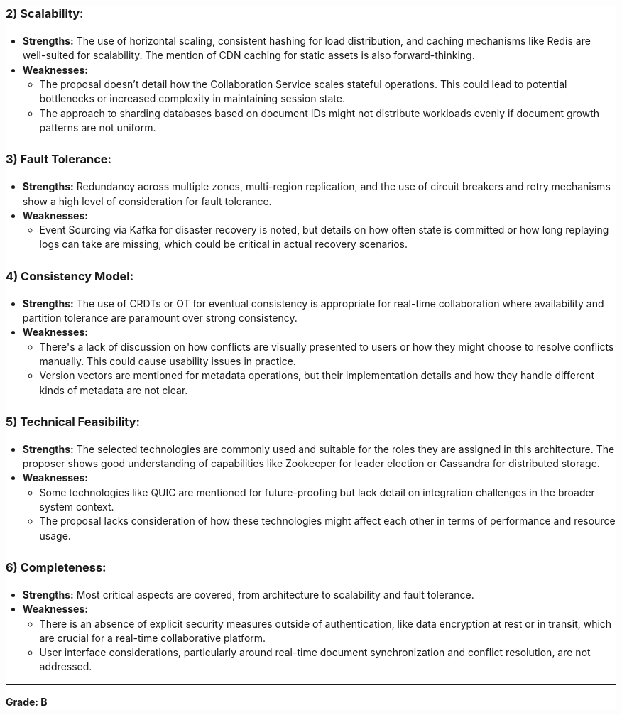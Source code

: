 ### 2) **Scalability:**
- **Strengths:** The use of horizontal scaling, consistent hashing for load distribution, and caching mechanisms like Redis are well-suited for scalability. The mention of CDN caching for static assets is also forward-thinking.
- **Weaknesses:** 
  - The proposal doesn’t detail how the Collaboration Service scales stateful operations. This could lead to potential bottlenecks or increased complexity in maintaining session state.
  - The approach to sharding databases based on document IDs might not distribute workloads evenly if document growth patterns are not uniform.

### 3) **Fault Tolerance:**
- **Strengths:** Redundancy across multiple zones, multi-region replication, and the use of circuit breakers and retry mechanisms show a high level of consideration for fault tolerance.
- **Weaknesses:**
  - Event Sourcing via Kafka for disaster recovery is noted, but details on how often state is committed or how long replaying logs can take are missing, which could be critical in actual recovery scenarios.

### 4) **Consistency Model:**
- **Strengths:** The use of CRDTs or OT for eventual consistency is appropriate for real-time collaboration where availability and partition tolerance are paramount over strong consistency.
- **Weaknesses:** 
  - There's a lack of discussion on how conflicts are visually presented to users or how they might choose to resolve conflicts manually. This could cause usability issues in practice.
  - Version vectors are mentioned for metadata operations, but their implementation details and how they handle different kinds of metadata are not clear.

### 5) **Technical Feasibility:**
- **Strengths:** The selected technologies are commonly used and suitable for the roles they are assigned in this architecture. The proposer shows good understanding of capabilities like Zookeeper for leader election or Cassandra for distributed storage.
- **Weaknesses:** 
  - Some technologies like QUIC are mentioned for future-proofing but lack detail on integration challenges in the broader system context.
  - The proposal lacks consideration of how these technologies might affect each other in terms of performance and resource usage.

### 6) **Completeness:**
- **Strengths:** Most critical aspects are covered, from architecture to scalability and fault tolerance.
- **Weaknesses:**
  - There is an absence of explicit security measures outside of authentication, like data encryption at rest or in transit, which are crucial for a real-time collaborative platform.
  - User interface considerations, particularly around real-time document synchronization and conflict resolution, are not addressed.

---

**Grade: B**
